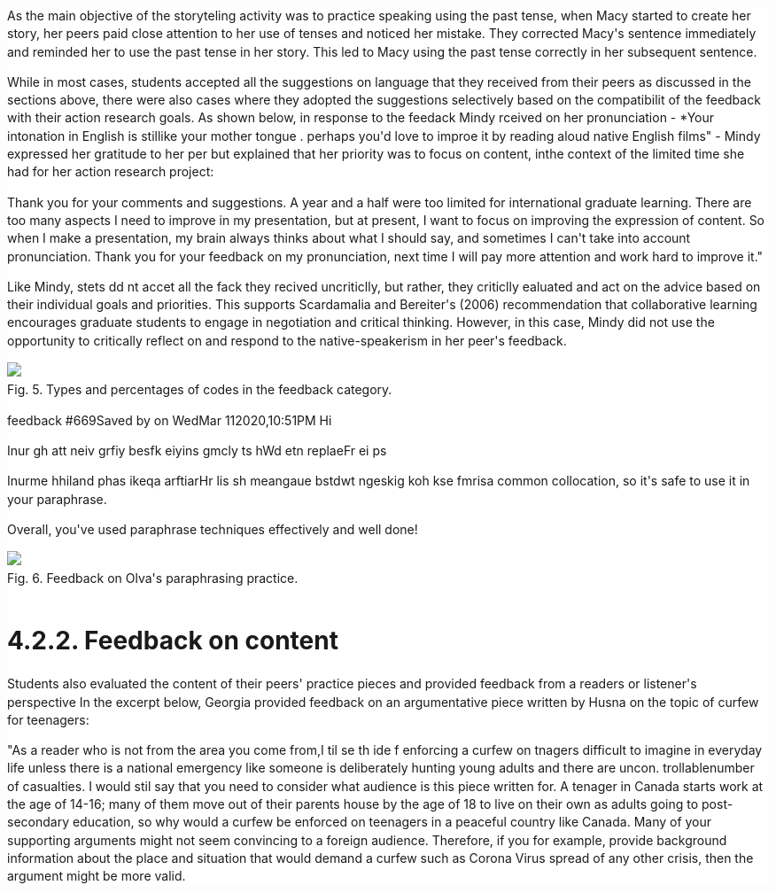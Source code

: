 As the main objective of the storyteling activity was to practice speaking using the past tense, when Macy started to create her story, her peers paid close attention to her use of tenses and noticed her mistake. They corrected Macy's sentence immediately and reminded her to use the past tense in her story. This led to Macy using the past tense correctly in her subsequent sentence.

While in most cases, students accepted all the suggestions on language that they received from their peers as discussed in the sections above, there were also cases where they adopted the suggestions selectively based on the compatibilit of the feedback with their action research goals. As shown below, in response to the feedack Mindy rceived on her pronunciation - \*Your intonation in English is stillike your mother tongue . perhaps you'd love to improe it by reading aloud native English films" - Mindy expressed her gratitude to her per but explained that her priority was to focus on content, inthe context of the limited time she had for her action research project:

Thank you for your comments and suggestions. A year and a half were too limited for international graduate learning. There are too many aspects I need to improve in my presentation, but at present, I want to focus on improving the expression of content. So when I make a presentation, my brain always thinks about what I should say, and sometimes I can't take into account pronunciation. Thank you for your feedback on my pronunciation, next time I will pay more attention and work hard to improve it."

Like Mindy, stets dd nt accet all the fack they recived uncriticlly, but rather, they criticlly ealuated and act on the advice based on their individual goals and priorities. This supports Scardamalia and Bereiter's (2006) recommendation that collaborative learning encourages graduate students to engage in negotiation and critical thinking. However, in this case, Mindy did not use the opportunity to critically reflect on and respond to the native-speakerism in her peer's feedback.

![](img/b05c162f470fef500893703052405234cab3795d828f2e31a3c80e691450d9ab.jpg)  
Fig. 5. Types and percentages of codes in the feedback category.

feedback #669Saved by on WedMar 112020,10:51PM Hi

Inur gh att neiv grfiy besfk eiyins gmcly ts hWd etn replaeFr ei ps

Inurme  hhiland phas ikeqa arftiarHr lis  sh meangaue bstdwt ngeskig koh kse fmrisa common collocation, so it's safe to use it in your paraphrase.

Overall, you've used paraphrase techniques effectively and well done!

![](img/cc68f64bb2582b6d97669c4d85fd7231695b0cee61fb8589d4cc8362217f530b.jpg)  
Fig. 6. Feedback on Olva's paraphrasing practice.

# 4.2.2. Feedback on content

Students also evaluated the content of their peers' practice pieces and provided feedback from a readers or listener's perspective In the excerpt below, Georgia provided feedback on an argumentative piece written by Husna on the topic of curfew for teenagers:

"As a reader who is not from the area you come from,I til se th ide f enforcing a curfew on tnagers difficult to imagine in everyday life unless there is a national emergency like someone is deliberately hunting young adults and there are uncon. trollablenumber of casualties. I would stil say that you need to consider what audience is this piece written for. A tenager in Canada starts work at the age of 14-16; many of them move out of their parents house by the age of 18 to live on their own as adults going to post-secondary education, so why would a curfew be enforced on teenagers in a peaceful country like Canada. Many of your supporting arguments might not seem convincing to a foreign audience. Therefore, if you for example, provide background information about the place and situation that would demand a curfew such as Corona Virus spread of any other crisis, then the argument might be more valid.
